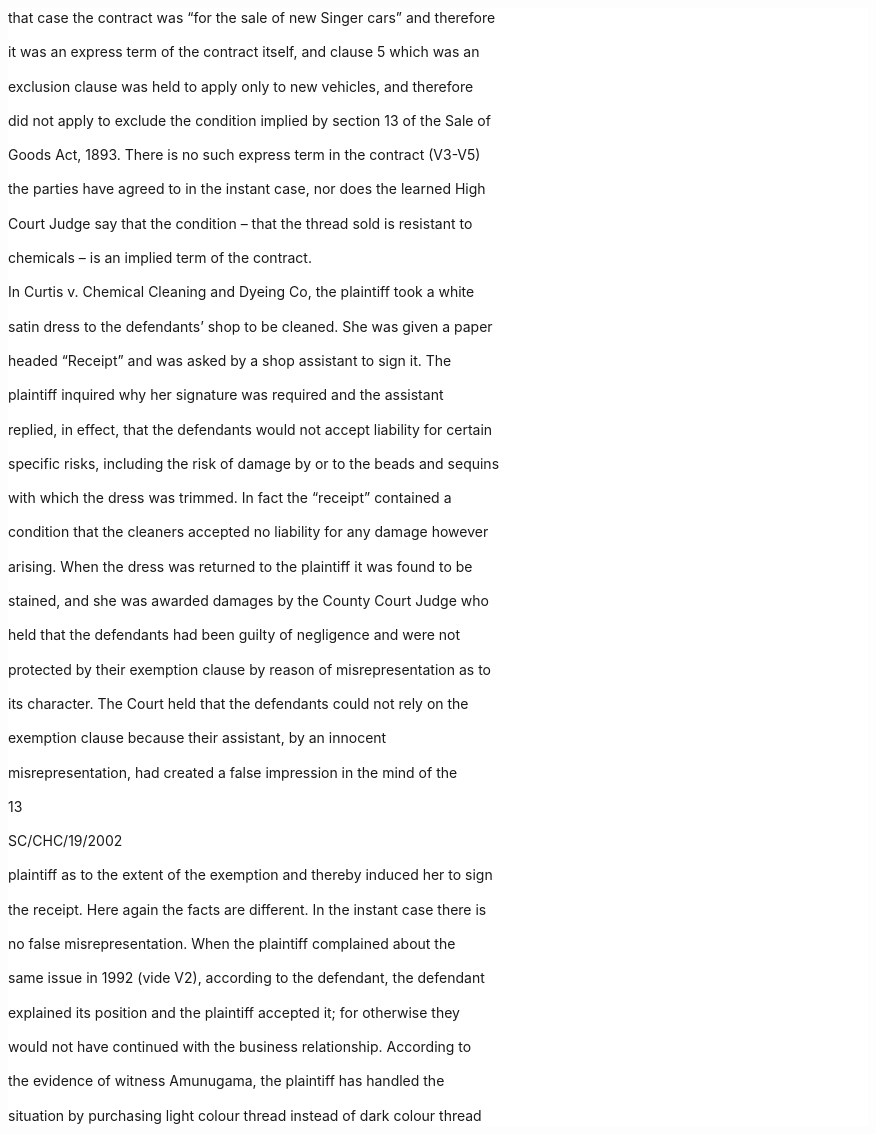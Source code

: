 that case the contract was “for the sale of new Singer cars” and therefore

it was an express term of the contract itself, and clause 5 which was an

exclusion clause was held to apply only to new vehicles, and therefore

did not apply to exclude the condition implied by section 13 of the Sale of

Goods Act, 1893. There is no such express term in the contract (V3-V5)

the parties have agreed to in the instant case, nor does the learned High

Court Judge say that the condition – that the thread sold is resistant to

chemicals – is an implied term of the contract.

In Curtis v. Chemical Cleaning and Dyeing Co, the plaintiff took a white

satin dress to the defendants’ shop to be cleaned. She was given a paper

headed “Receipt” and was asked by a shop assistant to sign it. The

plaintiff inquired why her signature was required and the assistant

replied, in effect, that the defendants would not accept liability for certain

specific risks, including the risk of damage by or to the beads and sequins

with which the dress was trimmed. In fact the “receipt” contained a

condition that the cleaners accepted no liability for any damage however

arising. When the dress was returned to the plaintiff it was found to be

stained, and she was awarded damages by the County Court Judge who

held that the defendants had been guilty of negligence and were not

protected by their exemption clause by reason of misrepresentation as to

its character. The Court held that the defendants could not rely on the

exemption clause because their assistant, by an innocent

misrepresentation, had created a false impression in the mind of the

13

SC/CHC/19/2002

plaintiff as to the extent of the exemption and thereby induced her to sign

the receipt. Here again the facts are different. In the instant case there is

no false misrepresentation. When the plaintiff complained about the

same issue in 1992 (vide V2), according to the defendant, the defendant

explained its position and the plaintiff accepted it; for otherwise they

would not have continued with the business relationship. According to

the evidence of witness Amunugama, the plaintiff has handled the

situation by purchasing light colour thread instead of dark colour thread
